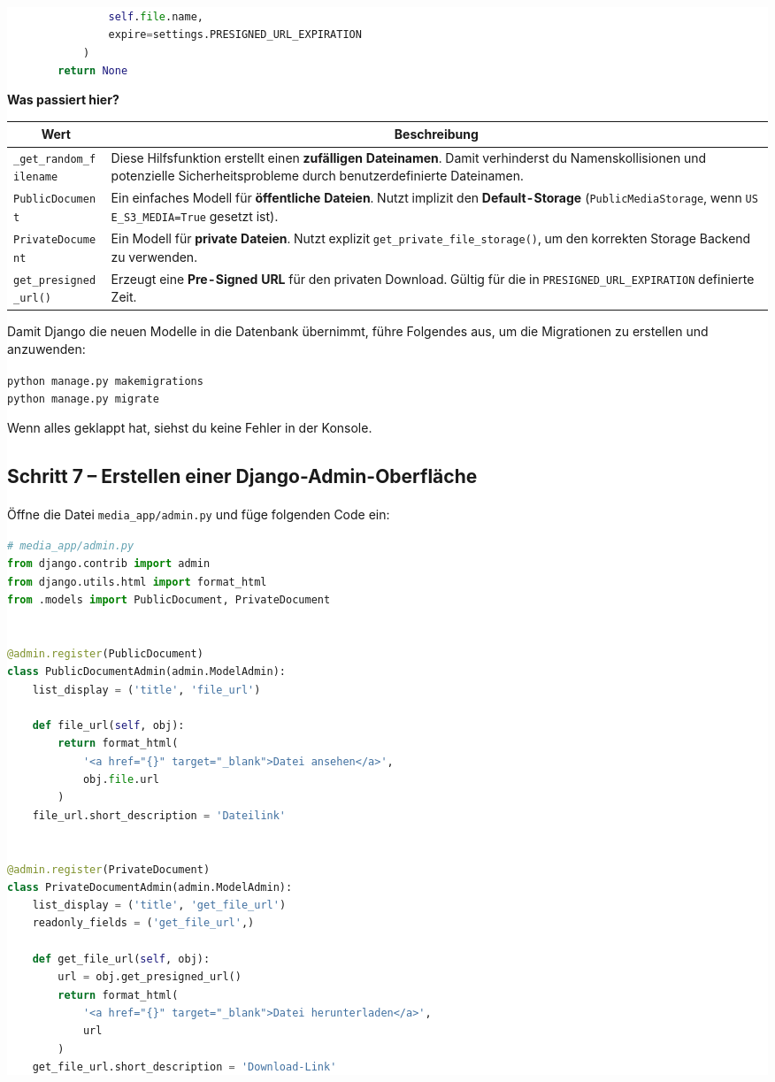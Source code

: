 ```python
                self.file.name,
                expire=settings.PRESIGNED_URL_EXPIRATION
            )
        return None
```

**Was passiert hier?**

| Wert       | Beschreibung |
| ---------- | ------------ |
| `_get_random_filename` | Diese Hilfsfunktion erstellt einen **zufälligen Dateinamen**. Damit verhinderst du Namenskollisionen und potenzielle Sicherheitsprobleme durch benutzerdefinierte Dateinamen. |
| `PublicDocument` | Ein einfaches Modell für **öffentliche Dateien**. Nutzt implizit den **Default-Storage** (`PublicMediaStorage`, wenn `USE_S3_MEDIA=True` gesetzt ist). |
| `PrivateDocument` | Ein Modell für **private Dateien**. Nutzt explizit `get_private_file_storage()`, um den korrekten Storage Backend zu verwenden. |
| `get_presigned_url()` | Erzeugt eine **Pre-Signed URL** für den privaten Download. Gültig für die in `PRESIGNED_URL_EXPIRATION` definierte Zeit. |

Damit Django die neuen Modelle in die Datenbank übernimmt, führe Folgendes aus, um die Migrationen zu erstellen und anzuwenden:

```bash
python manage.py makemigrations
python manage.py migrate
```

Wenn alles geklappt hat, siehst du keine Fehler in der Konsole.

## Schritt 7 – Erstellen einer Django-Admin-Oberfläche

Öffne die Datei `media_app/admin.py` und füge folgenden Code ein:

```python
# media_app/admin.py
from django.contrib import admin
from django.utils.html import format_html
from .models import PublicDocument, PrivateDocument


@admin.register(PublicDocument)
class PublicDocumentAdmin(admin.ModelAdmin):
    list_display = ('title', 'file_url')

    def file_url(self, obj):
        return format_html(
            '<a href="{}" target="_blank">Datei ansehen</a>',
            obj.file.url
        )
    file_url.short_description = 'Dateilink'


@admin.register(PrivateDocument)
class PrivateDocumentAdmin(admin.ModelAdmin):
    list_display = ('title', 'get_file_url')
    readonly_fields = ('get_file_url',)

    def get_file_url(self, obj):
        url = obj.get_presigned_url()
        return format_html(
            '<a href="{}" target="_blank">Datei herunterladen</a>',
            url
        )
    get_file_url.short_description = 'Download-Link'
```
